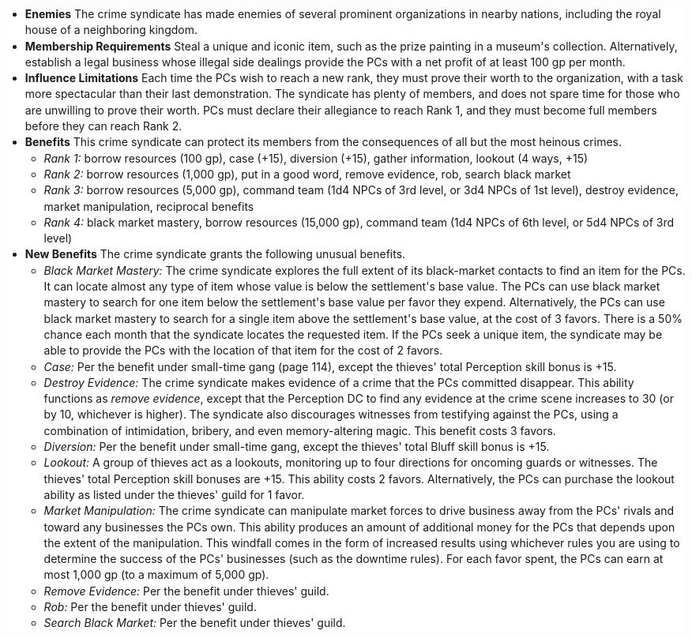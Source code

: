 - **Enemies** The crime syndicate has made enemies of several prominent organizations in nearby nations, including the royal house of a neighboring kingdom.
- **Membership Requirements** Steal a unique and iconic item, such as the prize painting in a museum's collection. Alternatively, establish a legal business whose illegal side dealings provide the PCs with a net profit of at least 100 gp per month.
- **Influence Limitations** Each time the PCs wish to reach a new rank, they must prove their worth to the organization, with a task more spectacular than their last demonstration. The syndicate has plenty of members, and does not spare time for those who are unwilling to prove their worth. PCs must declare their allegiance to reach Rank 1, and they must become full members before they can reach Rank 2.
- **Benefits** This crime syndicate can protect its members from the consequences of all but the most heinous crimes.
  - *Rank 1:* borrow resources (100 gp), case (+15), diversion (+15), gather information, lookout (4 ways, +15)
  - *Rank 2:* borrow resources (1,000 gp), put in a good word, remove evidence, rob, search black market
  - *Rank 3:* borrow resources (5,000 gp), command team (1d4 NPCs of 3rd level, or 3d4 NPCs of 1st level), destroy evidence, market manipulation, reciprocal benefits
  - *Rank 4:* black market mastery, borrow resources (15,000 gp), command team (1d4 NPCs of 6th level, or 5d4 NPCs of 3rd level)
- **New Benefits** The crime syndicate grants the following unusual benefits.
  - *Black Market Mastery:* The crime syndicate explores the full extent of its black-market contacts to find an item for the PCs. It can locate almost any type of item whose value is below the settlement's base value. The PCs can use black market mastery to search for one item below the settlement's base value per favor they expend. Alternatively, the PCs can use black market mastery to search for a single item above the settlement's base value, at the cost of 3 favors. There is a 50% chance each month that the syndicate locates the requested item. If the PCs seek a unique item, the syndicate may be able to provide the PCs with the location of that item for the cost of 2 favors.
  - *Case:* Per the benefit under small-time gang (page 114), except the thieves' total Perception skill bonus is +15.
  - *Destroy Evidence:* The crime syndicate makes evidence of a crime that the PCs committed disappear. This ability functions as *remove evidence*, except that the Perception DC to find any evidence at the crime scene increases to 30 (or by 10, whichever is higher). The syndicate also discourages witnesses from testifying against the PCs, using a combination of intimidation, bribery, and even memory-altering magic. This benefit costs 3 favors.
  - *Diversion:* Per the benefit under small-time gang, except the thieves' total Bluff skill bonus is +15.
  - *Lookout:* A group of thieves act as a lookouts, monitoring up to four directions for oncoming guards or witnesses. The thieves' total Perception skill bonuses are +15. This ability costs 2 favors. Alternatively, the PCs can purchase the lookout ability as listed under the thieves' guild for 1 favor.
  - *Market Manipulation:* The crime syndicate can manipulate market forces to drive business away from the PCs' rivals and toward any businesses the PCs own. This ability produces an amount of additional money for the PCs that depends upon the extent of the manipulation. This windfall comes in the form of increased results using whichever rules you are using to determine the success of the PCs' businesses (such as the downtime rules). For each favor spent, the PCs can earn at most 1,000 gp (to a maximum of 5,000 gp).
  - *Remove Evidence:* Per the benefit under thieves' guild.
  - *Rob:* Per the benefit under thieves' guild.
  - *Search Black Market:* Per the benefit under thieves' guild.
